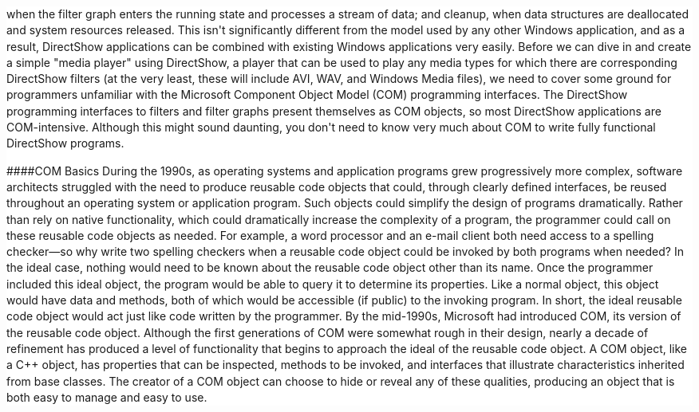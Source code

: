when the filter graph enters the running state and processes a stream of data; and cleanup, when data structures are
deallocated and system resources released. This isn't significantly different from the model used by any other
Windows application, and as a result, DirectShow applications can be combined with existing Windows applications
very easily.
Before we can dive in and create a simple "media player" using DirectShow, a player that can be used to play
any media types for which there are corresponding DirectShow filters (at the very least, these will include AVI,
WAV, and Windows Media files), we need to cover some ground for programmers unfamiliar with the Microsoft
Component Object Model (COM) programming interfaces. The DirectShow programming interfaces to filters and
filter graphs present themselves as COM objects, so most DirectShow applications are COM-intensive. Although
this might sound daunting, you don't need to know very much about COM to write fully functional DirectShow
programs.


####COM Basics
During the 1990s, as operating systems and application programs grew progressively more complex, software
architects struggled with the need to produce reusable code objects that could, through clearly defined interfaces, be
reused throughout an operating system or application program. Such objects could simplify the design of programs
dramatically. Rather than rely on native functionality, which could dramatically increase the complexity of a program,
the programmer could call on these reusable code objects as needed.
For example, a word processor and an e-mail client both need access to a spelling checker—so why write two
spelling checkers when a reusable code object could be invoked by both programs when needed? In the ideal case,
nothing would need to be known about the reusable code object other than its name. Once the programmer included
this ideal object, the program would be able to query it to determine its properties. Like a normal object, this object
would have data and methods, both of which would be accessible (if public) to the invoking program. In short, the
ideal reusable code object would act just like code written by the programmer.
By the mid-1990s, Microsoft had introduced COM, its version of the reusable code object. Although the first
generations of COM were somewhat rough in their design, nearly a decade of refinement has produced a level of
functionality that begins to approach the ideal of the reusable code object. A COM object, like a C++ object, has
properties that can be inspected, methods to be invoked, and interfaces that illustrate characteristics inherited from
base classes. The creator of a COM object can choose to hide or reveal any of these qualities, producing an object
that is both easy to manage and easy to use.
